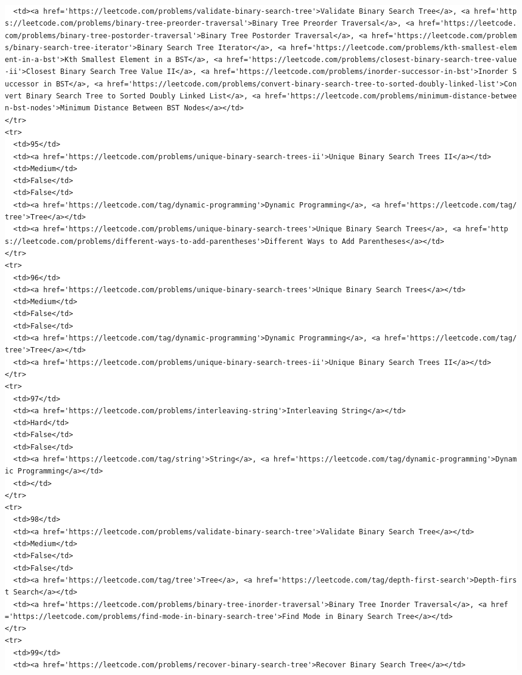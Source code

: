       <td><a href='https://leetcode.com/problems/validate-binary-search-tree'>Validate Binary Search Tree</a>, <a href='https://leetcode.com/problems/binary-tree-preorder-traversal'>Binary Tree Preorder Traversal</a>, <a href='https://leetcode.com/problems/binary-tree-postorder-traversal'>Binary Tree Postorder Traversal</a>, <a href='https://leetcode.com/problems/binary-search-tree-iterator'>Binary Search Tree Iterator</a>, <a href='https://leetcode.com/problems/kth-smallest-element-in-a-bst'>Kth Smallest Element in a BST</a>, <a href='https://leetcode.com/problems/closest-binary-search-tree-value-ii'>Closest Binary Search Tree Value II</a>, <a href='https://leetcode.com/problems/inorder-successor-in-bst'>Inorder Successor in BST</a>, <a href='https://leetcode.com/problems/convert-binary-search-tree-to-sorted-doubly-linked-list'>Convert Binary Search Tree to Sorted Doubly Linked List</a>, <a href='https://leetcode.com/problems/minimum-distance-between-bst-nodes'>Minimum Distance Between BST Nodes</a></td>
    </tr>
    <tr>
      <td>95</td>
      <td><a href='https://leetcode.com/problems/unique-binary-search-trees-ii'>Unique Binary Search Trees II</a></td>
      <td>Medium</td>
      <td>False</td>
      <td>False</td>
      <td><a href='https://leetcode.com/tag/dynamic-programming'>Dynamic Programming</a>, <a href='https://leetcode.com/tag/tree'>Tree</a></td>
      <td><a href='https://leetcode.com/problems/unique-binary-search-trees'>Unique Binary Search Trees</a>, <a href='https://leetcode.com/problems/different-ways-to-add-parentheses'>Different Ways to Add Parentheses</a></td>
    </tr>
    <tr>
      <td>96</td>
      <td><a href='https://leetcode.com/problems/unique-binary-search-trees'>Unique Binary Search Trees</a></td>
      <td>Medium</td>
      <td>False</td>
      <td>False</td>
      <td><a href='https://leetcode.com/tag/dynamic-programming'>Dynamic Programming</a>, <a href='https://leetcode.com/tag/tree'>Tree</a></td>
      <td><a href='https://leetcode.com/problems/unique-binary-search-trees-ii'>Unique Binary Search Trees II</a></td>
    </tr>
    <tr>
      <td>97</td>
      <td><a href='https://leetcode.com/problems/interleaving-string'>Interleaving String</a></td>
      <td>Hard</td>
      <td>False</td>
      <td>False</td>
      <td><a href='https://leetcode.com/tag/string'>String</a>, <a href='https://leetcode.com/tag/dynamic-programming'>Dynamic Programming</a></td>
      <td></td>
    </tr>
    <tr>
      <td>98</td>
      <td><a href='https://leetcode.com/problems/validate-binary-search-tree'>Validate Binary Search Tree</a></td>
      <td>Medium</td>
      <td>False</td>
      <td>False</td>
      <td><a href='https://leetcode.com/tag/tree'>Tree</a>, <a href='https://leetcode.com/tag/depth-first-search'>Depth-first Search</a></td>
      <td><a href='https://leetcode.com/problems/binary-tree-inorder-traversal'>Binary Tree Inorder Traversal</a>, <a href='https://leetcode.com/problems/find-mode-in-binary-search-tree'>Find Mode in Binary Search Tree</a></td>
    </tr>
    <tr>
      <td>99</td>
      <td><a href='https://leetcode.com/problems/recover-binary-search-tree'>Recover Binary Search Tree</a></td>